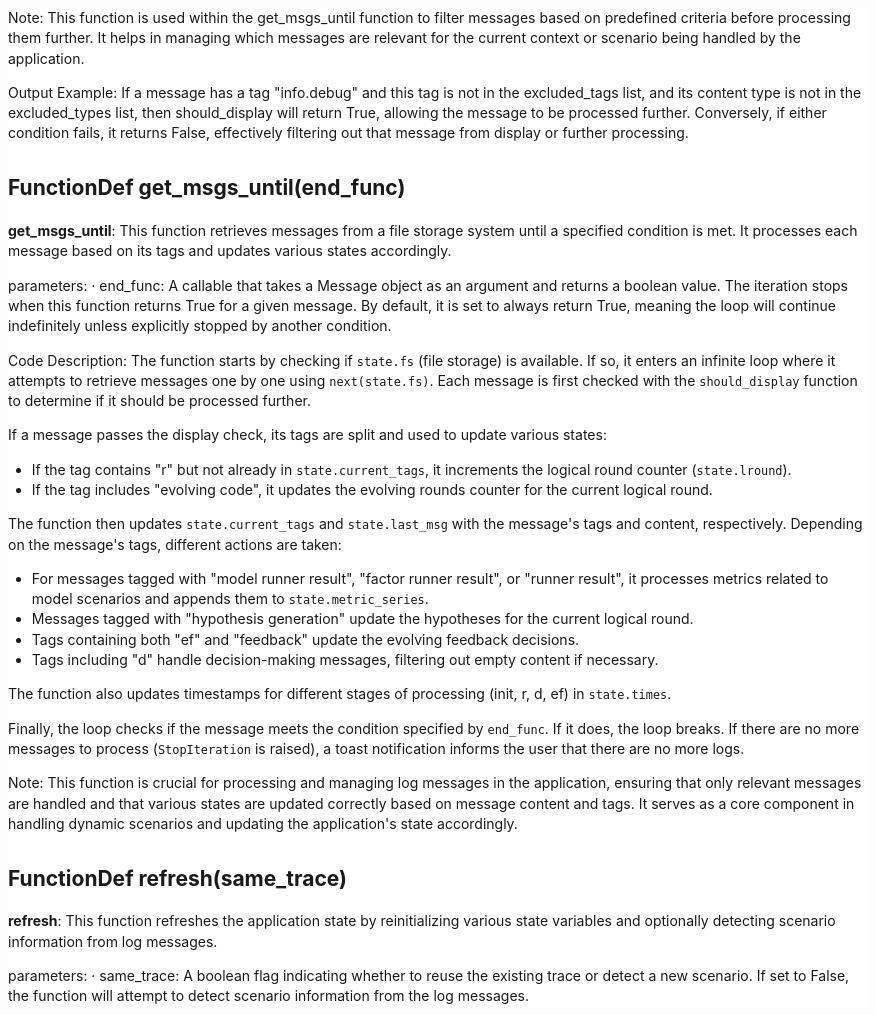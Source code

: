 Note: This function is used within the get_msgs_until function to filter messages based on predefined criteria before processing them further. It helps in managing which messages are relevant for the current context or scenario being handled by the application.

Output Example: If a message has a tag "info.debug" and this tag is not in the excluded_tags list, and its content type is not in the excluded_types list, then should_display will return True, allowing the message to be processed further. Conversely, if either condition fails, it returns False, effectively filtering out that message from display or further processing.
## FunctionDef get_msgs_until(end_func)
**get_msgs_until**: This function retrieves messages from a file storage system until a specified condition is met. It processes each message based on its tags and updates various states accordingly.

parameters:
· end_func: A callable that takes a Message object as an argument and returns a boolean value. The iteration stops when this function returns True for a given message. By default, it is set to always return True, meaning the loop will continue indefinitely unless explicitly stopped by another condition.

Code Description: The function starts by checking if `state.fs` (file storage) is available. If so, it enters an infinite loop where it attempts to retrieve messages one by one using `next(state.fs)`. Each message is first checked with the `should_display` function to determine if it should be processed further.

If a message passes the display check, its tags are split and used to update various states:
- If the tag contains "r" but not already in `state.current_tags`, it increments the logical round counter (`state.lround`).
- If the tag includes "evolving code", it updates the evolving rounds counter for the current logical round.

The function then updates `state.current_tags` and `state.last_msg` with the message's tags and content, respectively. Depending on the message's tags, different actions are taken:
- For messages tagged with "model runner result", "factor runner result", or "runner result", it processes metrics related to model scenarios and appends them to `state.metric_series`.
- Messages tagged with "hypothesis generation" update the hypotheses for the current logical round.
- Tags containing both "ef" and "feedback" update the evolving feedback decisions.
- Tags including "d" handle decision-making messages, filtering out empty content if necessary.

The function also updates timestamps for different stages of processing (init, r, d, ef) in `state.times`.

Finally, the loop checks if the message meets the condition specified by `end_func`. If it does, the loop breaks. If there are no more messages to process (`StopIteration` is raised), a toast notification informs the user that there are no more logs.

Note: This function is crucial for processing and managing log messages in the application, ensuring that only relevant messages are handled and that various states are updated correctly based on message content and tags. It serves as a core component in handling dynamic scenarios and updating the application's state accordingly.
## FunctionDef refresh(same_trace)
**refresh**: This function refreshes the application state by reinitializing various state variables and optionally detecting scenario information from log messages.

parameters:
· same_trace: A boolean flag indicating whether to reuse the existing trace or detect a new scenario. If set to False, the function will attempt to detect scenario information from the log messages.
